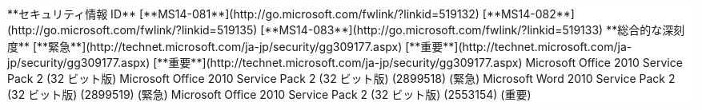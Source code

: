 </td>
</tr>
<tr>
<td style="border:1px solid black;">
**セキュリティ情報 ID**

</td>
<td style="border:1px solid black;">
[**MS14-081**](http://go.microsoft.com/fwlink/?linkid=519132)

</td>
<td style="border:1px solid black;">
[**MS14-082**](http://go.microsoft.com/fwlink/?linkid=519135)

</td>
<td style="border:1px solid black;">
[**MS14-083**](http://go.microsoft.com/fwlink/?linkid=519133)

</td>
</tr>
<tr>
<td style="border:1px solid black;">
**総合的な深刻度**

</td>
<td style="border:1px solid black;">
[**緊急**](http://technet.microsoft.com/ja-jp/security/gg309177.aspx)

</td>
<td style="border:1px solid black;">
[**重要**](http://technet.microsoft.com/ja-jp/security/gg309177.aspx)

</td>
<td style="border:1px solid black;">
[**重要**](http://technet.microsoft.com/ja-jp/security/gg309177.aspx)

</td>
</tr>
<tr>
<td style="border:1px solid black;">
Microsoft Office 2010 Service Pack 2 (32 ビット版)

</td>
<td style="border:1px solid black;">
Microsoft Office 2010 Service Pack 2 (32 ビット版)  
(2899518)  
(緊急)  
Microsoft Word 2010 Service Pack 2 (32 ビット版)  
(2899519)  
(緊急)

</td>
<td style="border:1px solid black;">
Microsoft Office 2010 Service Pack 2 (32 ビット版)  
(2553154)  
(重要)
